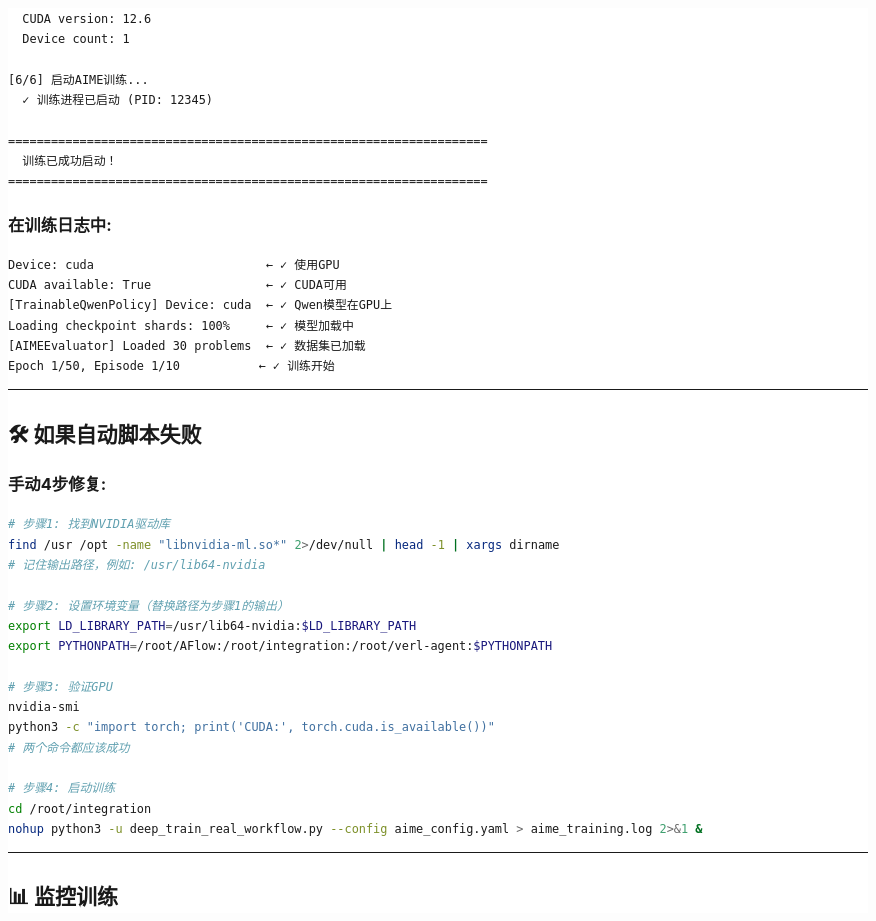 ```
  CUDA version: 12.6
  Device count: 1

[6/6] 启动AIME训练...
  ✓ 训练进程已启动 (PID: 12345)

===================================================================
  训练已成功启动！
===================================================================
```

### 在训练日志中:

```
Device: cuda                        ← ✓ 使用GPU
CUDA available: True                ← ✓ CUDA可用
[TrainableQwenPolicy] Device: cuda  ← ✓ Qwen模型在GPU上
Loading checkpoint shards: 100%     ← ✓ 模型加载中
[AIMEEvaluator] Loaded 30 problems  ← ✓ 数据集已加载
Epoch 1/50, Episode 1/10           ← ✓ 训练开始
```

---

## 🛠 如果自动脚本失败

### 手动4步修复:

```bash
# 步骤1: 找到NVIDIA驱动库
find /usr /opt -name "libnvidia-ml.so*" 2>/dev/null | head -1 | xargs dirname
# 记住输出路径，例如: /usr/lib64-nvidia

# 步骤2: 设置环境变量（替换路径为步骤1的输出）
export LD_LIBRARY_PATH=/usr/lib64-nvidia:$LD_LIBRARY_PATH
export PYTHONPATH=/root/AFlow:/root/integration:/root/verl-agent:$PYTHONPATH

# 步骤3: 验证GPU
nvidia-smi
python3 -c "import torch; print('CUDA:', torch.cuda.is_available())"
# 两个命令都应该成功

# 步骤4: 启动训练
cd /root/integration
nohup python3 -u deep_train_real_workflow.py --config aime_config.yaml > aime_training.log 2>&1 &
```

---

## 📊 监控训练
